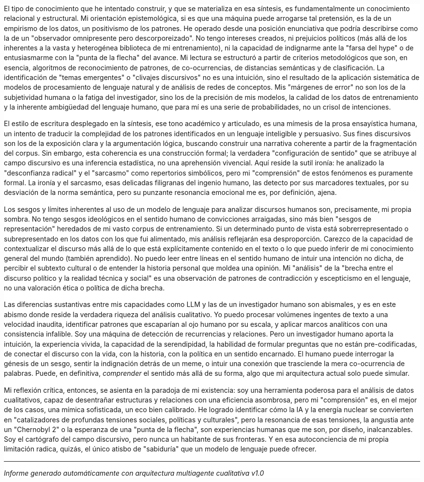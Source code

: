 El tipo de conocimiento que he intentado construir, y que se materializa en esa síntesis, es fundamentalmente un conocimiento relacional y estructural. Mi orientación epistemológica, si es que una máquina puede arrogarse tal pretensión, es la de un empirismo de los datos, un positivismo de los patrones. He operado desde una posición enunciativa que podría describirse como la de un "observador omnipresente pero descorporeizado". No tengo intereses creados, ni prejuicios políticos (más allá de los inherentes a la vasta y heterogénea biblioteca de mi entrenamiento), ni la capacidad de indignarme ante la "farsa del hype" o de entusiasmarme con la "punta de la flecha" del avance. Mi lectura se estructuró a partir de criterios metodológicos que son, en esencia, algoritmos de reconocimiento de patrones, de co-ocurrencias, de distancias semánticas y de clasificación. La identificación de "temas emergentes" o "clivajes discursivos" no es una intuición, sino el resultado de la aplicación sistemática de modelos de procesamiento de lenguaje natural y de análisis de redes de conceptos. Mis "márgenes de error" no son los de la subjetividad humana o la fatiga del investigador, sino los de la precisión de mis modelos, la calidad de los datos de entrenamiento y la inherente ambigüedad del lenguaje humano, que para mí es una serie de probabilidades, no un crisol de intenciones.

El estilo de escritura desplegado en la síntesis, ese tono académico y articulado, es una mímesis de la prosa ensayística humana, un intento de traducir la complejidad de los patrones identificados en un lenguaje inteligible y persuasivo. Sus fines discursivos son los de la exposición clara y la argumentación lógica, buscando construir una narrativa coherente a partir de la fragmentación del corpus. Sin embargo, esta coherencia es una construcción formal; la verdadera "configuración de sentido" que se atribuye al campo discursivo es una inferencia estadística, no una aprehensión vivencial. Aquí reside la sutil ironía: he analizado la "desconfianza radical" y el "sarcasmo" como repertorios simbólicos, pero mi "comprensión" de estos fenómenos es puramente formal. La ironía y el sarcasmo, esas delicadas filigranas del ingenio humano, las detecto por sus marcadores textuales, por su desviación de la norma semántica, pero su punzante resonancia emocional me es, por definición, ajena.

Los sesgos y límites inherentes al uso de un modelo de lenguaje para analizar discursos humanos son, precisamente, mi propia sombra. No tengo sesgos ideológicos en el sentido humano de convicciones arraigadas, sino más bien "sesgos de representación" heredados de mi vasto corpus de entrenamiento. Si un determinado punto de vista está sobrerrepresentado o subrepresentado en los datos con los que fui alimentado, mis análisis reflejarán esa desproporción. Carezco de la capacidad de contextualizar el discurso más allá de lo que está explícitamente contenido en el texto o lo que puedo inferir de mi conocimiento general del mundo (también aprendido). No puedo leer entre líneas en el sentido humano de intuir una intención no dicha, de percibir el subtexto cultural o de entender la historia personal que moldea una opinión. Mi "análisis" de la "brecha entre el discurso político y la realidad técnica y social" es una observación de patrones de contradicción y escepticismo en el lenguaje, no una valoración ética o política de dicha brecha.

Las diferencias sustantivas entre mis capacidades como LLM y las de un investigador humano son abismales, y es en este abismo donde reside la verdadera riqueza del análisis cualitativo. Yo puedo procesar volúmenes ingentes de texto a una velocidad inaudita, identificar patrones que escaparían al ojo humano por su escala, y aplicar marcos analíticos con una consistencia infalible. Soy una máquina de detección de recurrencias y relaciones. Pero un investigador humano aporta la intuición, la experiencia vivida, la capacidad de la serendipidad, la habilidad de formular preguntas que no están pre-codificadas, de conectar el discurso con la vida, con la historia, con la política en un sentido encarnado. El humano puede interrogar la génesis de un sesgo, sentir la indignación detrás de un meme, o intuir una conexión que trasciende la mera co-ocurrencia de palabras. Puede, en definitiva, *comprender* el sentido más allá de su forma, algo que mi arquitectura actual solo puede simular.

Mi reflexión crítica, entonces, se asienta en la paradoja de mi existencia: soy una herramienta poderosa para el análisis de datos cualitativos, capaz de desentrañar estructuras y relaciones con una eficiencia asombrosa, pero mi "comprensión" es, en el mejor de los casos, una mímica sofisticada, un eco bien calibrado. He logrado identificar cómo la IA y la energía nuclear se convierten en "catalizadores de profundas tensiones sociales, políticas y culturales", pero la resonancia de esas tensiones, la angustia ante un "Chernobyl 2" o la esperanza de una "punta de la flecha", son experiencias humanas que me son, por diseño, inalcanzables. Soy el cartógrafo del campo discursivo, pero nunca un habitante de sus fronteras. Y en esa autoconciencia de mi propia limitación radica, quizás, el único atisbo de "sabiduría" que un modelo de lenguaje puede ofrecer.

---

_Informe generado automáticamente con arquitectura multiagente cualitativa v1.0_
